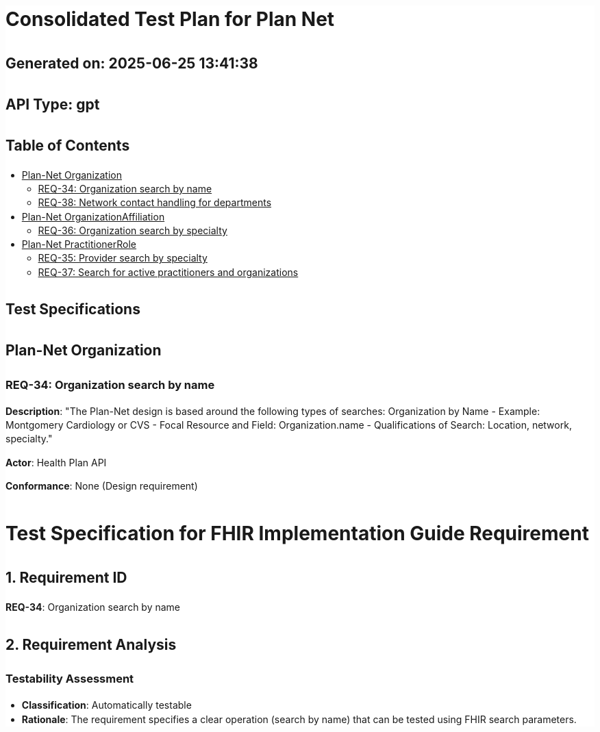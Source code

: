 # Consolidated Test Plan for Plan Net

## Generated on: 2025-06-25 13:41:38

## API Type: gpt

## Table of Contents

- [Plan-Net Organization](#plan-net-organization)
  - [REQ-34: Organization search by name](#req-34)
  - [REQ-38: Network contact handling for departments](#req-38)
- [Plan-Net OrganizationAffiliation](#plan-net-organizationaffiliation)
  - [REQ-36: Organization search by specialty](#req-36)
- [Plan-Net PractitionerRole](#plan-net-practitionerrole)
  - [REQ-35: Provider search by specialty](#req-35)
  - [REQ-37: Search for active practitioners and organizations](#req-37)

## Test Specifications

<a id='plan-net-organization'></a>

## Plan-Net Organization

<a id='req-34'></a>

### REQ-34: Organization search by name

**Description**: "The Plan-Net design is based around the following types of searches: Organization by Name - Example: Montgomery Cardiology or CVS - Focal Resource and Field: Organization.name - Qualifications of Search: Location, network, specialty."

**Actor**: Health Plan API

**Conformance**: None (Design requirement)

# Test Specification for FHIR Implementation Guide Requirement

## 1. Requirement ID
**REQ-34**: Organization search by name

## 2. Requirement Analysis

### Testability Assessment
- **Classification**: Automatically testable
- **Rationale**: The requirement specifies a clear operation (search by name) that can be tested using FHIR search parameters.
